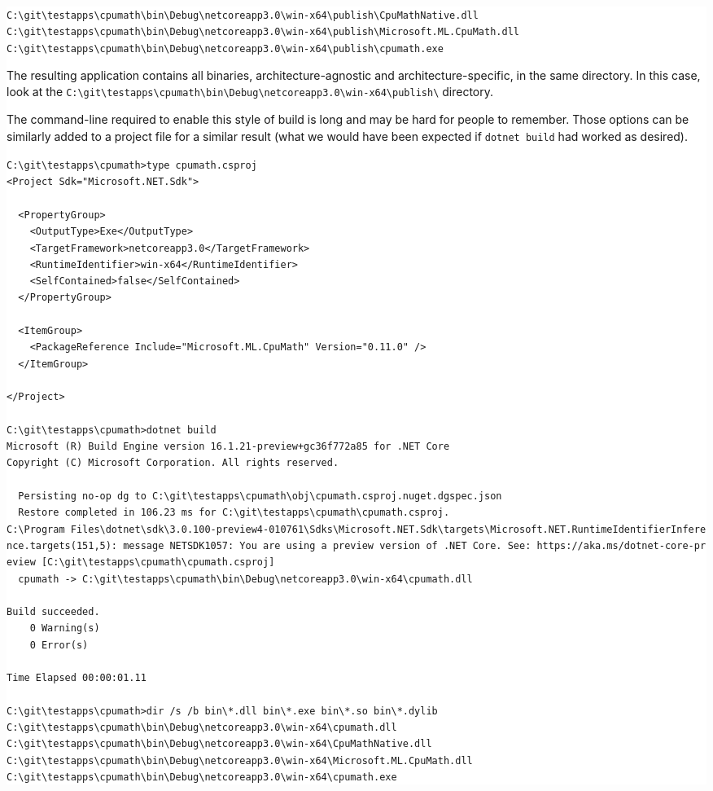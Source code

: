 ```console
C:\git\testapps\cpumath\bin\Debug\netcoreapp3.0\win-x64\publish\CpuMathNative.dll
C:\git\testapps\cpumath\bin\Debug\netcoreapp3.0\win-x64\publish\Microsoft.ML.CpuMath.dll
C:\git\testapps\cpumath\bin\Debug\netcoreapp3.0\win-x64\publish\cpumath.exe
```

The resulting application contains all binaries, architecture-agnostic and architecture-specific, in the same directory. In this case, look at the `C:\git\testapps\cpumath\bin\Debug\netcoreapp3.0\win-x64\publish\` directory.

The command-line required to enable this style of build is long and may be hard for people to remember. Those options can be similarly added to a project file for a similar result (what we would have been expected if `dotnet build` had worked as desired).

```console
C:\git\testapps\cpumath>type cpumath.csproj
<Project Sdk="Microsoft.NET.Sdk">

  <PropertyGroup>
    <OutputType>Exe</OutputType>
    <TargetFramework>netcoreapp3.0</TargetFramework>
    <RuntimeIdentifier>win-x64</RuntimeIdentifier>
    <SelfContained>false</SelfContained>
  </PropertyGroup>

  <ItemGroup>
    <PackageReference Include="Microsoft.ML.CpuMath" Version="0.11.0" />
  </ItemGroup>

</Project>

C:\git\testapps\cpumath>dotnet build
Microsoft (R) Build Engine version 16.1.21-preview+gc36f772a85 for .NET Core
Copyright (C) Microsoft Corporation. All rights reserved.

  Persisting no-op dg to C:\git\testapps\cpumath\obj\cpumath.csproj.nuget.dgspec.json
  Restore completed in 106.23 ms for C:\git\testapps\cpumath\cpumath.csproj.
C:\Program Files\dotnet\sdk\3.0.100-preview4-010761\Sdks\Microsoft.NET.Sdk\targets\Microsoft.NET.RuntimeIdentifierInference.targets(151,5): message NETSDK1057: You are using a preview version of .NET Core. See: https://aka.ms/dotnet-core-preview [C:\git\testapps\cpumath\cpumath.csproj]
  cpumath -> C:\git\testapps\cpumath\bin\Debug\netcoreapp3.0\win-x64\cpumath.dll

Build succeeded.
    0 Warning(s)
    0 Error(s)

Time Elapsed 00:00:01.11

C:\git\testapps\cpumath>dir /s /b bin\*.dll bin\*.exe bin\*.so bin\*.dylib
C:\git\testapps\cpumath\bin\Debug\netcoreapp3.0\win-x64\cpumath.dll
C:\git\testapps\cpumath\bin\Debug\netcoreapp3.0\win-x64\CpuMathNative.dll
C:\git\testapps\cpumath\bin\Debug\netcoreapp3.0\win-x64\Microsoft.ML.CpuMath.dll
C:\git\testapps\cpumath\bin\Debug\netcoreapp3.0\win-x64\cpumath.exe
```

